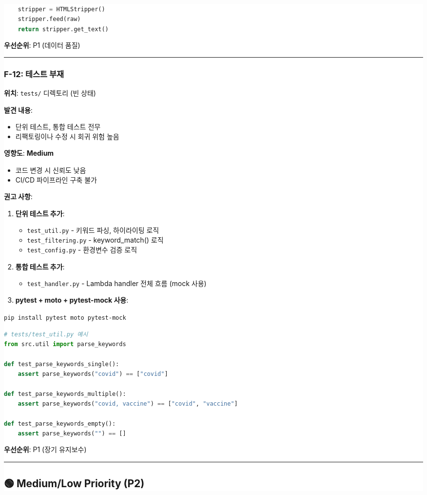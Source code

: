 ```python
    stripper = HTMLStripper()
    stripper.feed(raw)
    return stripper.get_text()
```

**우선순위**: P1 (데이터 품질)

---

### F-12: 테스트 부재

**위치**: `tests/` 디렉토리 (빈 상태)

**발견 내용**:
- 단위 테스트, 통합 테스트 전무
- 리팩토링이나 수정 시 회귀 위험 높음

**영향도**: **Medium**
- 코드 변경 시 신뢰도 낮음
- CI/CD 파이프라인 구축 불가

**권고 사항**:
1. **단위 테스트 추가**:
   - `test_util.py` - 키워드 파싱, 하이라이팅 로직
   - `test_filtering.py` - keyword_match() 로직
   - `test_config.py` - 환경변수 검증 로직

2. **통합 테스트 추가**:
   - `test_handler.py` - Lambda handler 전체 흐름 (mock 사용)

3. **pytest + moto + pytest-mock 사용**:
```bash
pip install pytest moto pytest-mock
```

```python
# tests/test_util.py 예시
from src.util import parse_keywords

def test_parse_keywords_single():
    assert parse_keywords("covid") == ["covid"]

def test_parse_keywords_multiple():
    assert parse_keywords("covid, vaccine") == ["covid", "vaccine"]

def test_parse_keywords_empty():
    assert parse_keywords("") == []
```

**우선순위**: P1 (장기 유지보수)

---

## 🟢 Medium/Low Priority (P2)
